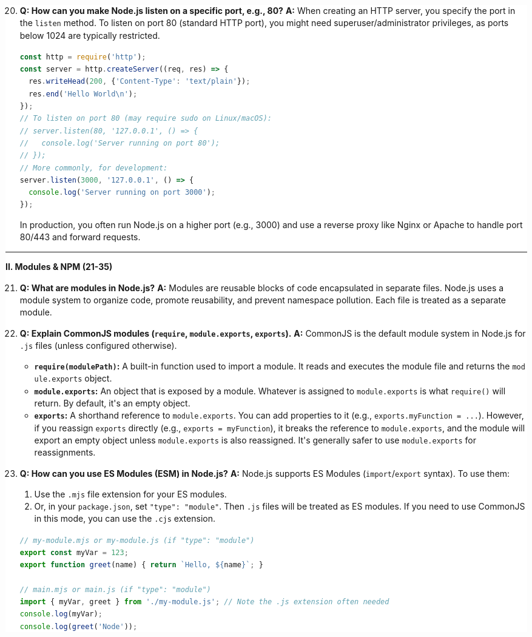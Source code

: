 20. **Q: How can you make Node.js listen on a specific port, e.g., 80?**
    **A:** When creating an HTTP server, you specify the port in the `listen` method. To listen on port 80 (standard HTTP port), you might need superuser/administrator privileges, as ports below 1024 are typically restricted.
    ```javascript
    const http = require('http');
    const server = http.createServer((req, res) => {
      res.writeHead(200, {'Content-Type': 'text/plain'});
      res.end('Hello World\n');
    });
    // To listen on port 80 (may require sudo on Linux/macOS):
    // server.listen(80, '127.0.0.1', () => {
    //   console.log('Server running on port 80');
    // });
    // More commonly, for development:
    server.listen(3000, '127.0.0.1', () => {
      console.log('Server running on port 3000');
    });
    ```
    In production, you often run Node.js on a higher port (e.g., 3000) and use a reverse proxy like Nginx or Apache to handle port 80/443 and forward requests.

---

**II. Modules & NPM (21-35)**

21. **Q: What are modules in Node.js?**
    **A:** Modules are reusable blocks of code encapsulated in separate files. Node.js uses a module system to organize code, promote reusability, and prevent namespace pollution. Each file is treated as a separate module.

22. **Q: Explain CommonJS modules (`require`, `module.exports`, `exports`).**
    **A:** CommonJS is the default module system in Node.js for `.js` files (unless configured otherwise).
    *   **`require(modulePath)`:** A built-in function used to import a module. It reads and executes the module file and returns the `module.exports` object.
    *   **`module.exports`:** An object that is exposed by a module. Whatever is assigned to `module.exports` is what `require()` will return. By default, it's an empty object.
    *   **`exports`:** A shorthand reference to `module.exports`. You can add properties to it (e.g., `exports.myFunction = ...`). However, if you reassign `exports` directly (e.g., `exports = myFunction`), it breaks the reference to `module.exports`, and the module will export an empty object unless `module.exports` is also reassigned. It's generally safer to use `module.exports` for reassignments.

23. **Q: How can you use ES Modules (ESM) in Node.js?**
    **A:** Node.js supports ES Modules (`import`/`export` syntax). To use them:
    1.  Use the `.mjs` file extension for your ES modules.
    2.  Or, in your `package.json`, set `"type": "module"`. Then `.js` files will be treated as ES modules. If you need to use CommonJS in this mode, you can use the `.cjs` extension.
    ```javascript
    // my-module.mjs or my-module.js (if "type": "module")
    export const myVar = 123;
    export function greet(name) { return `Hello, ${name}`; }

    // main.mjs or main.js (if "type": "module")
    import { myVar, greet } from './my-module.js'; // Note the .js extension often needed
    console.log(myVar);
    console.log(greet('Node'));
    ```
